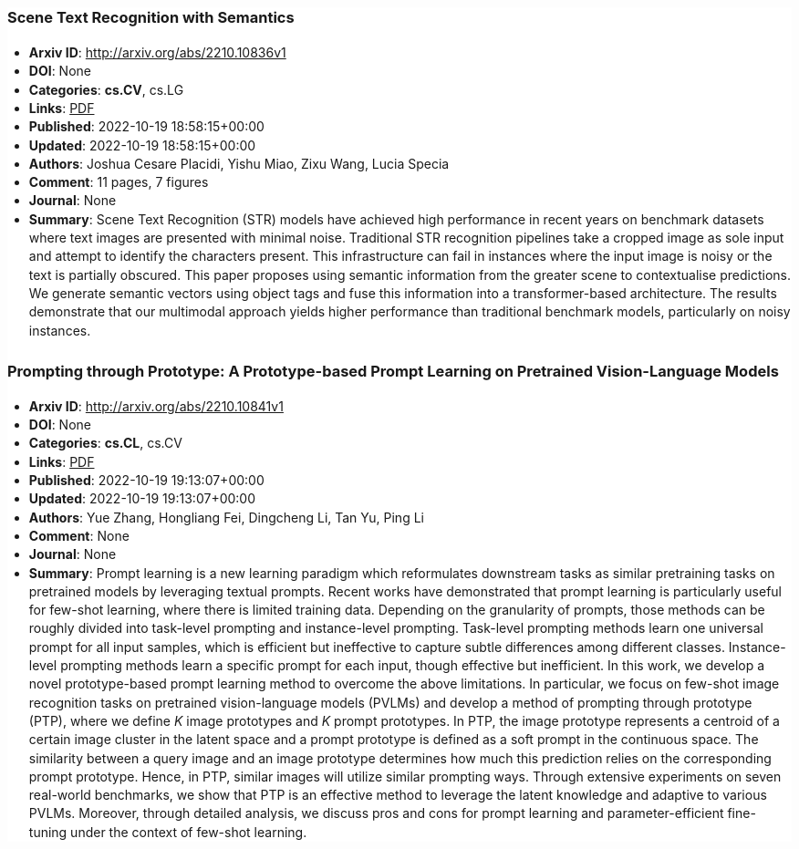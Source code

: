 


### Scene Text Recognition with Semantics
- **Arxiv ID**: http://arxiv.org/abs/2210.10836v1
- **DOI**: None
- **Categories**: **cs.CV**, cs.LG
- **Links**: [PDF](http://arxiv.org/pdf/2210.10836v1)
- **Published**: 2022-10-19 18:58:15+00:00
- **Updated**: 2022-10-19 18:58:15+00:00
- **Authors**: Joshua Cesare Placidi, Yishu Miao, Zixu Wang, Lucia Specia
- **Comment**: 11 pages, 7 figures
- **Journal**: None
- **Summary**: Scene Text Recognition (STR) models have achieved high performance in recent years on benchmark datasets where text images are presented with minimal noise. Traditional STR recognition pipelines take a cropped image as sole input and attempt to identify the characters present. This infrastructure can fail in instances where the input image is noisy or the text is partially obscured. This paper proposes using semantic information from the greater scene to contextualise predictions. We generate semantic vectors using object tags and fuse this information into a transformer-based architecture. The results demonstrate that our multimodal approach yields higher performance than traditional benchmark models, particularly on noisy instances.



### Prompting through Prototype: A Prototype-based Prompt Learning on Pretrained Vision-Language Models
- **Arxiv ID**: http://arxiv.org/abs/2210.10841v1
- **DOI**: None
- **Categories**: **cs.CL**, cs.CV
- **Links**: [PDF](http://arxiv.org/pdf/2210.10841v1)
- **Published**: 2022-10-19 19:13:07+00:00
- **Updated**: 2022-10-19 19:13:07+00:00
- **Authors**: Yue Zhang, Hongliang Fei, Dingcheng Li, Tan Yu, Ping Li
- **Comment**: None
- **Journal**: None
- **Summary**: Prompt learning is a new learning paradigm which reformulates downstream tasks as similar pretraining tasks on pretrained models by leveraging textual prompts. Recent works have demonstrated that prompt learning is particularly useful for few-shot learning, where there is limited training data. Depending on the granularity of prompts, those methods can be roughly divided into task-level prompting and instance-level prompting. Task-level prompting methods learn one universal prompt for all input samples, which is efficient but ineffective to capture subtle differences among different classes. Instance-level prompting methods learn a specific prompt for each input, though effective but inefficient. In this work, we develop a novel prototype-based prompt learning method to overcome the above limitations. In particular, we focus on few-shot image recognition tasks on pretrained vision-language models (PVLMs) and develop a method of prompting through prototype (PTP), where we define $K$ image prototypes and $K$ prompt prototypes. In PTP, the image prototype represents a centroid of a certain image cluster in the latent space and a prompt prototype is defined as a soft prompt in the continuous space. The similarity between a query image and an image prototype determines how much this prediction relies on the corresponding prompt prototype. Hence, in PTP, similar images will utilize similar prompting ways. Through extensive experiments on seven real-world benchmarks, we show that PTP is an effective method to leverage the latent knowledge and adaptive to various PVLMs. Moreover, through detailed analysis, we discuss pros and cons for prompt learning and parameter-efficient fine-tuning under the context of few-shot learning.
